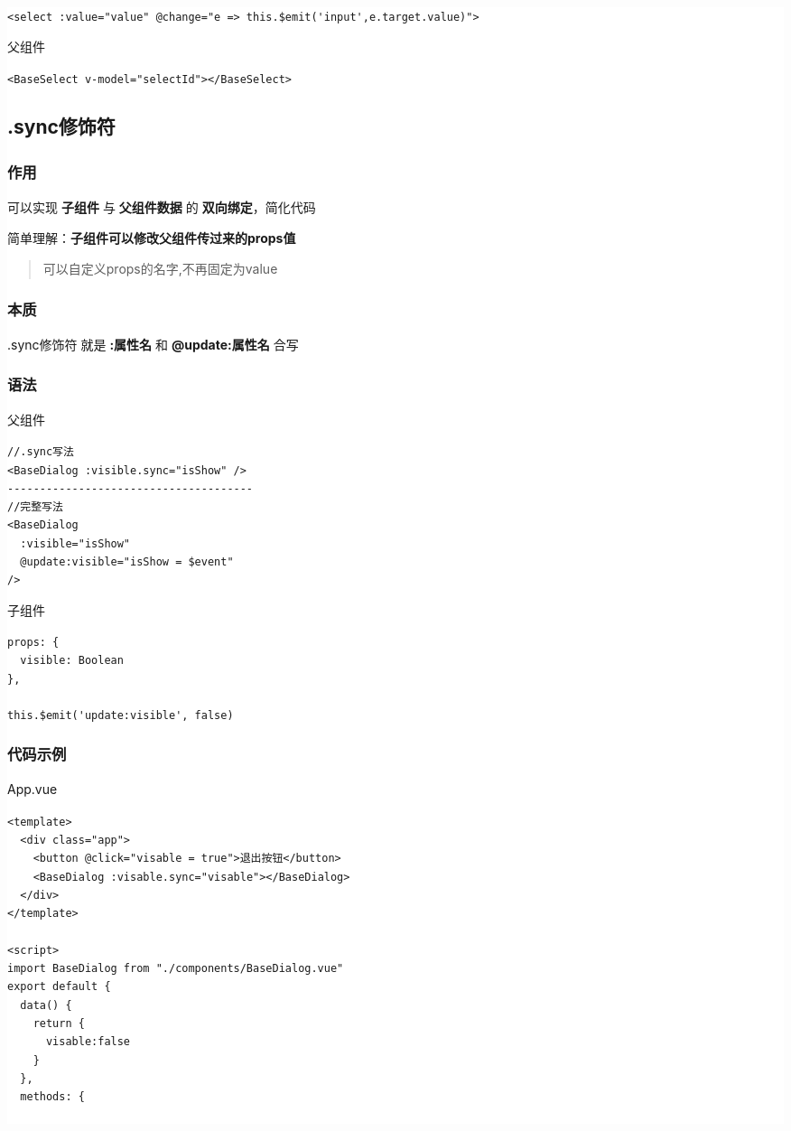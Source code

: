 ```vue
<select :value="value" @change="e => this.$emit('input',e.target.value)">
```

父组件

```vue
<BaseSelect v-model="selectId"></BaseSelect>
```
## .sync修饰符

### 作用

可以实现 **子组件** 与 **父组件数据** 的 **双向绑定**，简化代码

简单理解：**子组件可以修改父组件传过来的props值**
>可以自定义props的名字,不再固定为value
### 本质

.sync修饰符 就是 **:属性名** 和 **@update:属性名** 合写

### 语法

父组件

```vue
//.sync写法
<BaseDialog :visible.sync="isShow" />
--------------------------------------
//完整写法
<BaseDialog 
  :visible="isShow" 
  @update:visible="isShow = $event" 
/>
```

子组件

```vue
props: {
  visible: Boolean
},

this.$emit('update:visible', false)
```

### 代码示例

App.vue

```vue
<template>
  <div class="app">
    <button @click="visable = true">退出按钮</button>
    <BaseDialog :visable.sync="visable"></BaseDialog>
  </div>
</template>

<script>
import BaseDialog from "./components/BaseDialog.vue"
export default {
  data() {
    return {
      visable:false
    }
  },
  methods: {
    
```